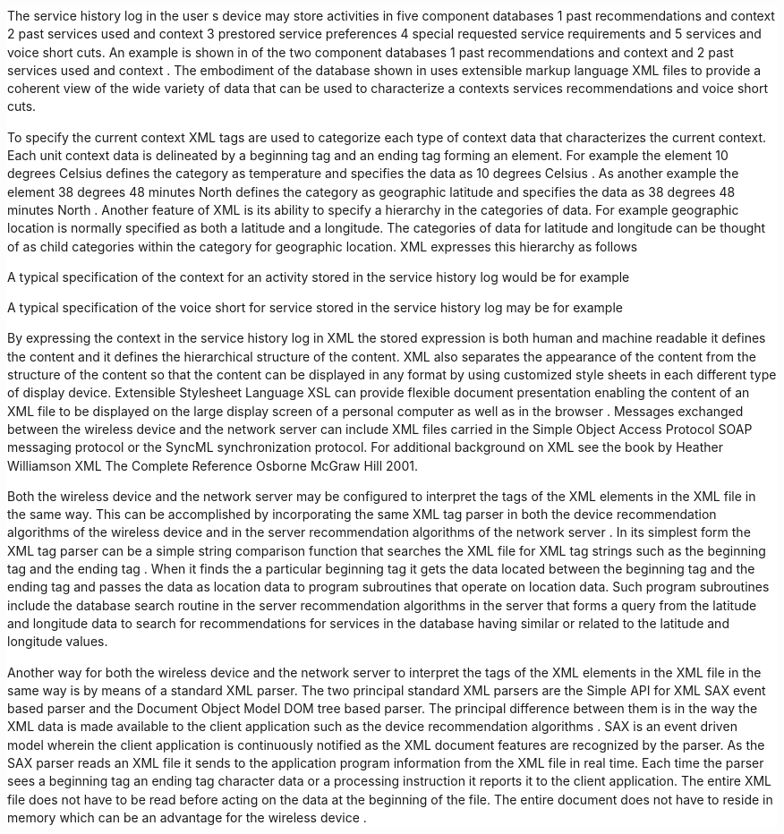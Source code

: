 The service history log in the user s device may store activities in five component databases 1 past recommendations and context 2 past services used and context 3 prestored service preferences 4 special requested service requirements and 5 services and voice short cuts. An example is shown in of the two component databases 1 past recommendations and context and 2 past services used and context . The embodiment of the database shown in uses extensible markup language XML files to provide a coherent view of the wide variety of data that can be used to characterize a contexts services recommendations and voice short cuts.

To specify the current context XML tags are used to categorize each type of context data that characterizes the current context. Each unit context data is delineated by a beginning tag and an ending tag forming an element. For example the element 10 degrees Celsius defines the category as temperature and specifies the data as 10 degrees Celsius . As another example the element 38 degrees 48 minutes North defines the category as geographic latitude and specifies the data as 38 degrees 48 minutes North . Another feature of XML is its ability to specify a hierarchy in the categories of data. For example geographic location is normally specified as both a latitude and a longitude. The categories of data for latitude and longitude can be thought of as child categories within the category for geographic location. XML expresses this hierarchy as follows 

A typical specification of the context for an activity stored in the service history log would be for example 

A typical specification of the voice short for service stored in the service history log may be for example 

By expressing the context in the service history log in XML the stored expression is both human and machine readable it defines the content and it defines the hierarchical structure of the content. XML also separates the appearance of the content from the structure of the content so that the content can be displayed in any format by using customized style sheets in each different type of display device. Extensible Stylesheet Language XSL can provide flexible document presentation enabling the content of an XML file to be displayed on the large display screen of a personal computer as well as in the browser . Messages exchanged between the wireless device and the network server can include XML files carried in the Simple Object Access Protocol SOAP messaging protocol or the SyncML synchronization protocol. For additional background on XML see the book by Heather Williamson XML The Complete Reference Osborne McGraw Hill 2001.

Both the wireless device and the network server may be configured to interpret the tags of the XML elements in the XML file in the same way. This can be accomplished by incorporating the same XML tag parser in both the device recommendation algorithms of the wireless device and in the server recommendation algorithms of the network server . In its simplest form the XML tag parser can be a simple string comparison function that searches the XML file for XML tag strings such as the beginning tag and the ending tag . When it finds the a particular beginning tag it gets the data located between the beginning tag and the ending tag and passes the data as location data to program subroutines that operate on location data. Such program subroutines include the database search routine in the server recommendation algorithms in the server that forms a query from the latitude and longitude data to search for recommendations for services in the database having similar or related to the latitude and longitude values.

Another way for both the wireless device and the network server to interpret the tags of the XML elements in the XML file in the same way is by means of a standard XML parser. The two principal standard XML parsers are the Simple API for XML SAX event based parser and the Document Object Model DOM tree based parser. The principal difference between them is in the way the XML data is made available to the client application such as the device recommendation algorithms . SAX is an event driven model wherein the client application is continuously notified as the XML document features are recognized by the parser. As the SAX parser reads an XML file it sends to the application program information from the XML file in real time. Each time the parser sees a beginning tag an ending tag character data or a processing instruction it reports it to the client application. The entire XML file does not have to be read before acting on the data at the beginning of the file. The entire document does not have to reside in memory which can be an advantage for the wireless device .
